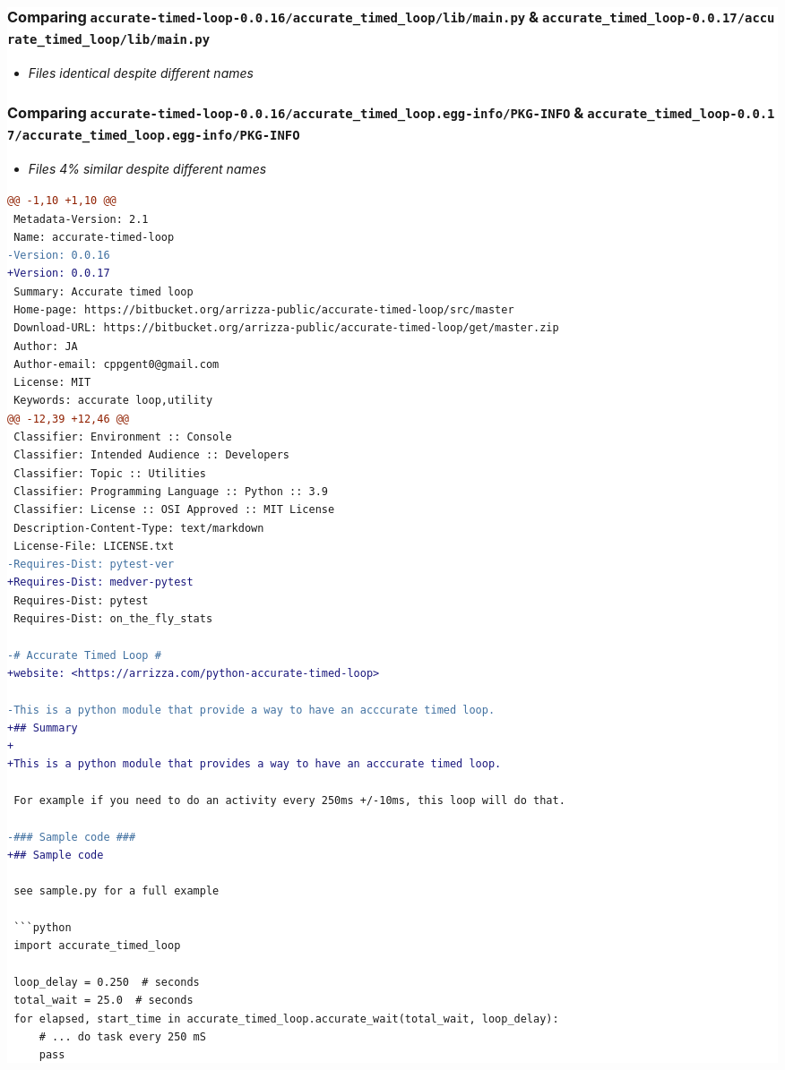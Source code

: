 ### Comparing `accurate-timed-loop-0.0.16/accurate_timed_loop/lib/main.py` & `accurate_timed_loop-0.0.17/accurate_timed_loop/lib/main.py`

 * *Files identical despite different names*

### Comparing `accurate-timed-loop-0.0.16/accurate_timed_loop.egg-info/PKG-INFO` & `accurate_timed_loop-0.0.17/accurate_timed_loop.egg-info/PKG-INFO`

 * *Files 4% similar despite different names*

```diff
@@ -1,10 +1,10 @@
 Metadata-Version: 2.1
 Name: accurate-timed-loop
-Version: 0.0.16
+Version: 0.0.17
 Summary: Accurate timed loop
 Home-page: https://bitbucket.org/arrizza-public/accurate-timed-loop/src/master
 Download-URL: https://bitbucket.org/arrizza-public/accurate-timed-loop/get/master.zip
 Author: JA
 Author-email: cppgent0@gmail.com
 License: MIT
 Keywords: accurate loop,utility
@@ -12,39 +12,46 @@
 Classifier: Environment :: Console
 Classifier: Intended Audience :: Developers
 Classifier: Topic :: Utilities
 Classifier: Programming Language :: Python :: 3.9
 Classifier: License :: OSI Approved :: MIT License
 Description-Content-Type: text/markdown
 License-File: LICENSE.txt
-Requires-Dist: pytest-ver
+Requires-Dist: medver-pytest
 Requires-Dist: pytest
 Requires-Dist: on_the_fly_stats
 
-# Accurate Timed Loop #
+website: <https://arrizza.com/python-accurate-timed-loop>
 
-This is a python module that provide a way to have an acccurate timed loop.
+## Summary
+
+This is a python module that provides a way to have an acccurate timed loop.
 
 For example if you need to do an activity every 250ms +/-10ms, this loop will do that.
 
-### Sample code ###
+## Sample code
 
 see sample.py for a full example
 
 ```python
 import accurate_timed_loop
 
 loop_delay = 0.250  # seconds
 total_wait = 25.0  # seconds
 for elapsed, start_time in accurate_timed_loop.accurate_wait(total_wait, loop_delay):
     # ... do task every 250 mS
     pass
 ```
 